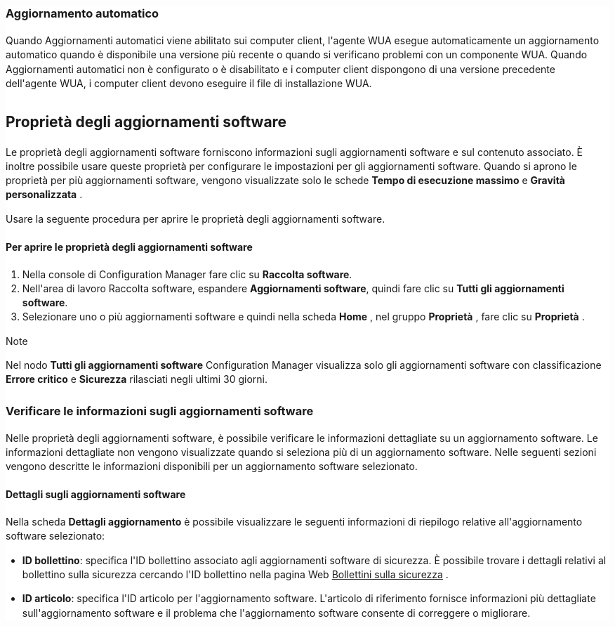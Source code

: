 ### <a name="self-update"></a>Aggiornamento automatico  
Quando Aggiornamenti automatici viene abilitato sui computer client, l'agente WUA esegue automaticamente un aggiornamento automatico quando è disponibile una versione più recente o quando si verificano problemi con un componente WUA. Quando Aggiornamenti automatici non è configurato o è disabilitato e i computer client dispongono di una versione precedente dell'agente WUA, i computer client devono eseguire il file di installazione WUA.  

## <a name="software-updates-properties"></a>Proprietà degli aggiornamenti software
Le proprietà degli aggiornamenti software forniscono informazioni sugli aggiornamenti software e sul contenuto associato. È inoltre possibile usare queste proprietà per configurare le impostazioni per gli aggiornamenti software. Quando si aprono le proprietà per più aggiornamenti software, vengono visualizzate solo le schede **Tempo di esecuzione massimo** e **Gravità personalizzata** .   

Usare la seguente procedura per aprire le proprietà degli aggiornamenti software.  

#### <a name="to-open-software-update-properties"></a>Per aprire le proprietà degli aggiornamenti software  

1.  Nella console di Configuration Manager fare clic su **Raccolta software**.  
2.  Nell'area di lavoro Raccolta software, espandere **Aggiornamenti software**, quindi fare clic su **Tutti gli aggiornamenti software**.  
3.  Selezionare uno o più aggiornamenti software e quindi nella scheda **Home** , nel gruppo **Proprietà** , fare clic su **Proprietà** .  

   > [!NOTE]  
   >  Nel nodo **Tutti gli aggiornamenti software** Configuration Manager visualizza solo gli aggiornamenti software con classificazione **Errore critico** e **Sicurezza** rilasciati negli ultimi 30 giorni.  

###  <a name="a-namebkmksoftwareupdatesinformationa-review-software-updates-information"></a><a name="BKMK_SoftwareUpdatesInformation"></a> Verificare le informazioni sugli aggiornamenti software  
Nelle proprietà degli aggiornamenti software, è possibile verificare le informazioni dettagliate su un aggiornamento software. Le informazioni dettagliate non vengono visualizzate quando si seleziona più di un aggiornamento software. Nelle seguenti sezioni vengono descritte le informazioni disponibili per un aggiornamento software selezionato.  

####  <a name="a-namebkmksoftwareupdatedetailsa-software-update-details"></a><a name="BKMK_SoftwareUpdateDetails"></a> Dettagli sugli aggiornamenti software  
Nella scheda **Dettagli aggiornamento** è possibile visualizzare le seguenti informazioni di riepilogo relative all'aggiornamento software selezionato:  

- **ID bollettino**: specifica l'ID bollettino associato agli aggiornamenti software di sicurezza. È possibile trovare i dettagli relativi al bollettino sulla sicurezza cercando l'ID bollettino nella pagina Web [Bollettini sulla sicurezza](http://go.microsoft.com/fwlink/p/?LinkId=58313) .  

- **ID articolo**: specifica l'ID articolo per l'aggiornamento software. L'articolo di riferimento fornisce informazioni più dettagliate sull'aggiornamento software e il problema che l'aggiornamento software consente di correggere o migliorare.  
